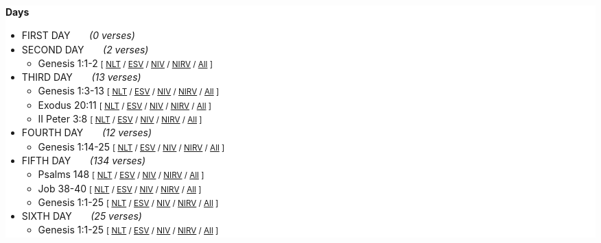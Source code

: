 **Days**
- FIRST DAY &nbsp;&nbsp;&nbsp;&nbsp;&nbsp;  *(0 verses)* 
- SECOND DAY &nbsp;&nbsp;&nbsp;&nbsp;&nbsp;  *(2 verses)* 
    - Genesis 1:1-2 <small>[ [NLT](https://www.biblegateway.com/passage/?search=Genesis+1%3A1-2&version=NLT&interface=print) / [ESV](https://www.biblegateway.com/passage/?search=Genesis+1%3A1-2&version=ESV&interface=print) / [NIV](https://www.biblegateway.com/passage/?search=Genesis+1%3A1-2&version=NIV&interface=print) / [NIRV](https://www.biblegateway.com/passage/?search=Genesis+1%3A1-2&version=NIRV&interface=print) / [All](https://www.biblegateway.com/passage/?search=Genesis+1%3A1-2&version=NLT,ESV,NIV,NIRV&interface=print) ]</small>
- THIRD DAY &nbsp;&nbsp;&nbsp;&nbsp;&nbsp;  *(13 verses)* 
    - Genesis 1:3-13 <small>[ [NLT](https://www.biblegateway.com/passage/?search=Genesis+1%3A3-13&version=NLT&interface=print) / [ESV](https://www.biblegateway.com/passage/?search=Genesis+1%3A3-13&version=ESV&interface=print) / [NIV](https://www.biblegateway.com/passage/?search=Genesis+1%3A3-13&version=NIV&interface=print) / [NIRV](https://www.biblegateway.com/passage/?search=Genesis+1%3A3-13&version=NIRV&interface=print) / [All](https://www.biblegateway.com/passage/?search=Genesis+1%3A3-13&version=NLT,ESV,NIV,NIRV&interface=print) ]</small>
    - Exodus 20:11 <small>[ [NLT](https://www.biblegateway.com/passage/?search=Exodus+20%3A11&version=NLT&interface=print) / [ESV](https://www.biblegateway.com/passage/?search=Exodus+20%3A11&version=ESV&interface=print) / [NIV](https://www.biblegateway.com/passage/?search=Exodus+20%3A11&version=NIV&interface=print) / [NIRV](https://www.biblegateway.com/passage/?search=Exodus+20%3A11&version=NIRV&interface=print) / [All](https://www.biblegateway.com/passage/?search=Exodus+20%3A11&version=NLT,ESV,NIV,NIRV&interface=print) ]</small>
    - II Peter 3:8 <small>[ [NLT](https://www.biblegateway.com/passage/?search=II+Peter+3%3A8&version=NLT&interface=print) / [ESV](https://www.biblegateway.com/passage/?search=II+Peter+3%3A8&version=ESV&interface=print) / [NIV](https://www.biblegateway.com/passage/?search=II+Peter+3%3A8&version=NIV&interface=print) / [NIRV](https://www.biblegateway.com/passage/?search=II+Peter+3%3A8&version=NIRV&interface=print) / [All](https://www.biblegateway.com/passage/?search=II+Peter+3%3A8&version=NLT,ESV,NIV,NIRV&interface=print) ]</small>
- FOURTH DAY &nbsp;&nbsp;&nbsp;&nbsp;&nbsp;  *(12 verses)* 
    - Genesis 1:14-25 <small>[ [NLT](https://www.biblegateway.com/passage/?search=Genesis+1%3A14-25&version=NLT&interface=print) / [ESV](https://www.biblegateway.com/passage/?search=Genesis+1%3A14-25&version=ESV&interface=print) / [NIV](https://www.biblegateway.com/passage/?search=Genesis+1%3A14-25&version=NIV&interface=print) / [NIRV](https://www.biblegateway.com/passage/?search=Genesis+1%3A14-25&version=NIRV&interface=print) / [All](https://www.biblegateway.com/passage/?search=Genesis+1%3A14-25&version=NLT,ESV,NIV,NIRV&interface=print) ]</small>
- FIFTH DAY &nbsp;&nbsp;&nbsp;&nbsp;&nbsp;  *(134 verses)* 
    - Psalms 148 <small>[ [NLT](https://www.biblegateway.com/passage/?search=Psalms+148&version=NLT&interface=print) / [ESV](https://www.biblegateway.com/passage/?search=Psalms+148&version=ESV&interface=print) / [NIV](https://www.biblegateway.com/passage/?search=Psalms+148&version=NIV&interface=print) / [NIRV](https://www.biblegateway.com/passage/?search=Psalms+148&version=NIRV&interface=print) / [All](https://www.biblegateway.com/passage/?search=Psalms+148&version=NLT,ESV,NIV,NIRV&interface=print) ]</small>
    - Job 38-40 <small>[ [NLT](https://www.biblegateway.com/passage/?search=Job+38-40&version=NLT&interface=print) / [ESV](https://www.biblegateway.com/passage/?search=Job+38-40&version=ESV&interface=print) / [NIV](https://www.biblegateway.com/passage/?search=Job+38-40&version=NIV&interface=print) / [NIRV](https://www.biblegateway.com/passage/?search=Job+38-40&version=NIRV&interface=print) / [All](https://www.biblegateway.com/passage/?search=Job+38-40&version=NLT,ESV,NIV,NIRV&interface=print) ]</small>
    - Genesis 1:1-25 <small>[ [NLT](https://www.biblegateway.com/passage/?search=Genesis+1%3A1-25&version=NLT&interface=print) / [ESV](https://www.biblegateway.com/passage/?search=Genesis+1%3A1-25&version=ESV&interface=print) / [NIV](https://www.biblegateway.com/passage/?search=Genesis+1%3A1-25&version=NIV&interface=print) / [NIRV](https://www.biblegateway.com/passage/?search=Genesis+1%3A1-25&version=NIRV&interface=print) / [All](https://www.biblegateway.com/passage/?search=Genesis+1%3A1-25&version=NLT,ESV,NIV,NIRV&interface=print) ]</small>
- SIXTH DAY &nbsp;&nbsp;&nbsp;&nbsp;&nbsp;  *(25 verses)* 
    - Genesis 1:1-25 <small>[ [NLT](https://www.biblegateway.com/passage/?search=Genesis+1%3A1-25&version=NLT&interface=print) / [ESV](https://www.biblegateway.com/passage/?search=Genesis+1%3A1-25&version=ESV&interface=print) / [NIV](https://www.biblegateway.com/passage/?search=Genesis+1%3A1-25&version=NIV&interface=print) / [NIRV](https://www.biblegateway.com/passage/?search=Genesis+1%3A1-25&version=NIRV&interface=print) / [All](https://www.biblegateway.com/passage/?search=Genesis+1%3A1-25&version=NLT,ESV,NIV,NIRV&interface=print) ]</small>
